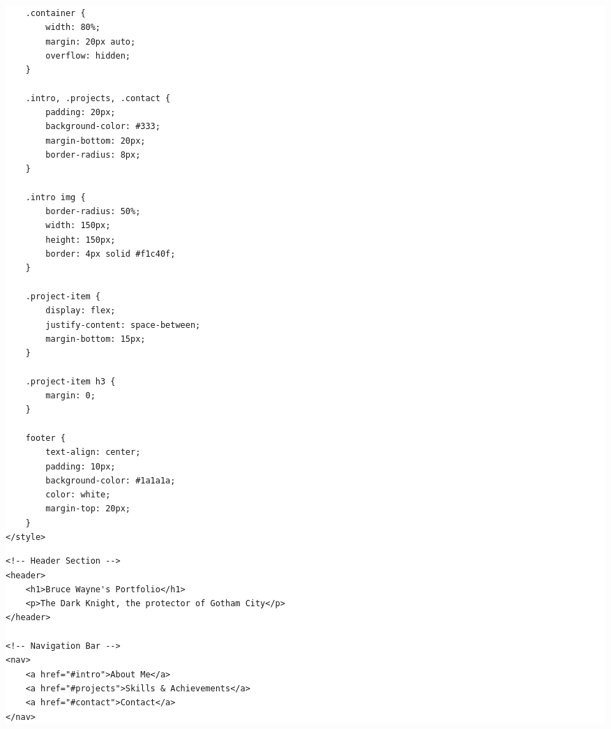        .container {
            width: 80%;
            margin: 20px auto;
            overflow: hidden;
        }

        .intro, .projects, .contact {
            padding: 20px;
            background-color: #333;
            margin-bottom: 20px;
            border-radius: 8px;
        }

        .intro img {
            border-radius: 50%;
            width: 150px;
            height: 150px;
            border: 4px solid #f1c40f;
        }

        .project-item {
            display: flex;
            justify-content: space-between;
            margin-bottom: 15px;
        }

        .project-item h3 {
            margin: 0;
        }

        footer {
            text-align: center;
            padding: 10px;
            background-color: #1a1a1a;
            color: white;
            margin-top: 20px;
        }
    </style>
</head>

<body>

    <!-- Header Section -->
    <header>
        <h1>Bruce Wayne's Portfolio</h1>
        <p>The Dark Knight, the protector of Gotham City</p>
    </header>

    <!-- Navigation Bar -->
    <nav>
        <a href="#intro">About Me</a>
        <a href="#projects">Skills & Achievements</a>
        <a href="#contact">Contact</a>
    </nav>
